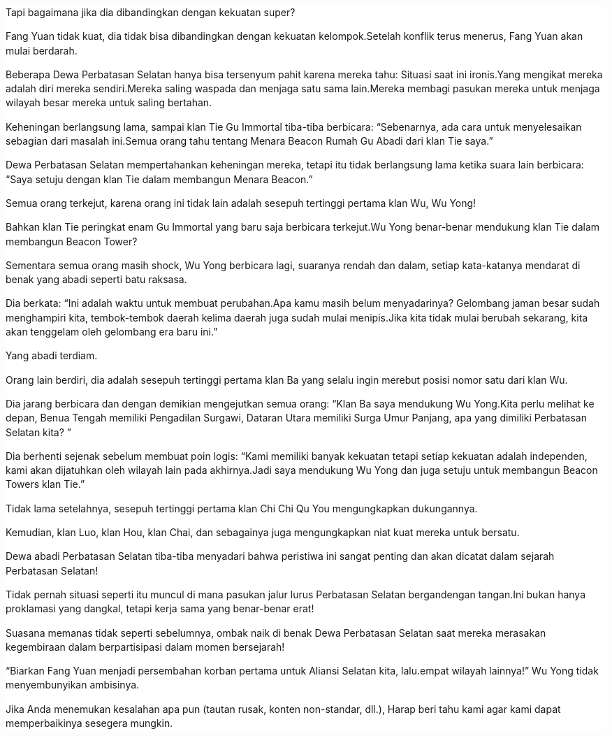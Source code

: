 Tapi bagaimana jika dia dibandingkan dengan kekuatan super?



Fang Yuan tidak kuat, dia tidak bisa dibandingkan dengan kekuatan kelompok.Setelah konflik terus menerus, Fang Yuan akan mulai berdarah.

Beberapa Dewa Perbatasan Selatan hanya bisa tersenyum pahit karena mereka tahu: Situasi saat ini ironis.Yang mengikat mereka adalah diri mereka sendiri.Mereka saling waspada dan menjaga satu sama lain.Mereka membagi pasukan mereka untuk menjaga wilayah besar mereka untuk saling bertahan.

Keheningan berlangsung lama, sampai klan Tie Gu Immortal tiba-tiba berbicara: “Sebenarnya, ada cara untuk menyelesaikan sebagian dari masalah ini.Semua orang tahu tentang Menara Beacon Rumah Gu Abadi dari klan Tie saya.”

Dewa Perbatasan Selatan mempertahankan keheningan mereka, tetapi itu tidak berlangsung lama ketika suara lain berbicara: “Saya setuju dengan klan Tie dalam membangun Menara Beacon.”

Semua orang terkejut, karena orang ini tidak lain adalah sesepuh tertinggi pertama klan Wu, Wu Yong!

Bahkan klan Tie peringkat enam Gu Immortal yang baru saja berbicara terkejut.Wu Yong benar-benar mendukung klan Tie dalam membangun Beacon Tower?

Sementara semua orang masih shock, Wu Yong berbicara lagi, suaranya rendah dan dalam, setiap kata-katanya mendarat di benak yang abadi seperti batu raksasa.

Dia berkata: “Ini adalah waktu untuk membuat perubahan.Apa kamu masih belum menyadarinya? Gelombang jaman besar sudah menghampiri kita, tembok-tembok daerah kelima daerah juga sudah mulai menipis.Jika kita tidak mulai berubah sekarang, kita akan tenggelam oleh gelombang era baru ini.”

Yang abadi terdiam.

Orang lain berdiri, dia adalah sesepuh tertinggi pertama klan Ba ​​yang selalu ingin merebut posisi nomor satu dari klan Wu.

Dia jarang berbicara dan dengan demikian mengejutkan semua orang: “Klan Ba ​​saya mendukung Wu Yong.Kita perlu melihat ke depan, Benua Tengah memiliki Pengadilan Surgawi, Dataran Utara memiliki Surga Umur Panjang, apa yang dimiliki Perbatasan Selatan kita? ”

Dia berhenti sejenak sebelum membuat poin logis: “Kami memiliki banyak kekuatan tetapi setiap kekuatan adalah independen, kami akan dijatuhkan oleh wilayah lain pada akhirnya.Jadi saya mendukung Wu Yong dan juga setuju untuk membangun Beacon Towers klan Tie.”

Tidak lama setelahnya, sesepuh tertinggi pertama klan Chi Chi Qu You mengungkapkan dukungannya.

Kemudian, klan Luo, klan Hou, klan Chai, dan sebagainya juga mengungkapkan niat kuat mereka untuk bersatu.

Dewa abadi Perbatasan Selatan tiba-tiba menyadari bahwa peristiwa ini sangat penting dan akan dicatat dalam sejarah Perbatasan Selatan!

Tidak pernah situasi seperti itu muncul di mana pasukan jalur lurus Perbatasan Selatan bergandengan tangan.Ini bukan hanya proklamasi yang dangkal, tetapi kerja sama yang benar-benar erat!

Suasana memanas tidak seperti sebelumnya, ombak naik di benak Dewa Perbatasan Selatan saat mereka merasakan kegembiraan dalam berpartisipasi dalam momen bersejarah!

“Biarkan Fang Yuan menjadi persembahan korban pertama untuk Aliansi Selatan kita, lalu.empat wilayah lainnya!” Wu Yong tidak menyembunyikan ambisinya.

Jika Anda menemukan kesalahan apa pun (tautan rusak, konten non-standar, dll.), Harap beri tahu kami agar kami dapat memperbaikinya sesegera mungkin.